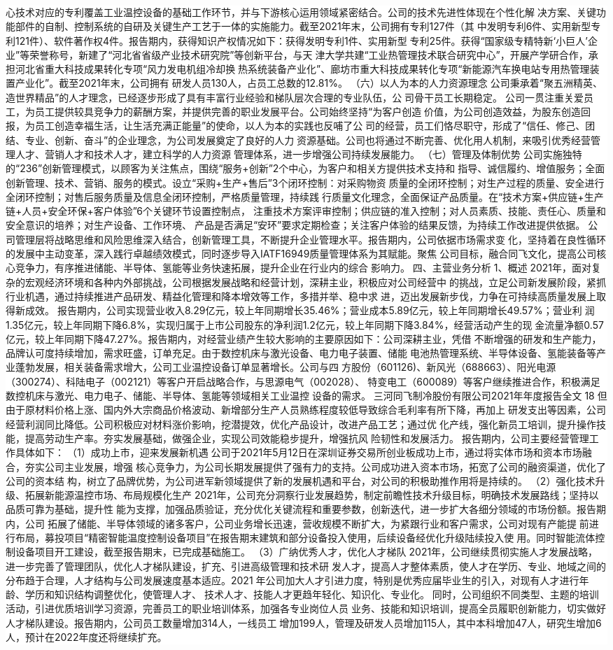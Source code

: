 心技术对应的专利覆盖工业温控设备的基础工作环节，并与下游核心运用领域紧密结合。公司的技术先进性体现在个性化解
决方案、关键功能部件的自制、控制系统的自研及关键生产工艺于一体的实施能力。截至2021年末，公司拥有专利127件（其
中发明专利6件、实用新型专利121件）、软件著作权4件。报告期内，获得知识产权情况如下：获得发明专利1件、实用新型
专利25件。获得“国家级专精特新‘小巨人’企业”等荣誉称号，新建了“河北省省级产业技术研究院”等创新平台，与天
津大学共建“工业热管理技术联合研究中心”，开展产学研合作，承担河北省重大科技成果转化专项“风力发电机组冷却换
热系统装备产业化”、廊坊市重大科技成果转化专项“新能源汽车换电站专用热管理装置产业化”。截至2021年末，公司拥有
研发人员130人，占员工总数的12.81%。
（六）以人为本的人力资源理念
公司秉承着“聚五洲精英、造世界精品”的人才理念，已经逐步形成了具有丰富行业经验和梯队层次合理的专业队伍，公
司骨干员工长期稳定。
公司一贯注重关爱员工，为员工提供较具竞争力的薪酬方案，并提供完善的职业发展平台。公司始终坚持“为客户创造
价值，为公司创造效益，为股东创造回报，为员工创造幸福生活，让生活充满正能量”的使命，以人为本的实践也反哺了公
司的经营，员工们恪尽职守，形成了“信任、修己、团结、专业、创新、奋斗”的企业理念，为公司发展奠定了良好的人力
资源基础。公司也将通过不断完善、优化用人机制，来吸引优秀经营管理人才、营销人才和技术人才，建立科学的人力资源
管理体系，进一步增强公司持续发展能力。
（七）管理及体制优势
公司实施独特的“236”创新管理模式，以顾客为关注焦点，围绕“服务+创新”2个中心，为客户和相关方提供技术支持和
指导、诚信履约、增值服务；全面创新管理、技术、营销、服务的模式。设立“采购+生产+售后”3个闭环控制：对采购物资
质量的全闭环控制；对生产过程的质量、安全进行全闭环控制；对售后服务质量及信息全闭环控制，严格质量管理，持续践
行质量文化理念，全面保证产品质量。在“技术方案+供应链+生产链+人员+安全环保+客户体验”6个关键环节设置控制点，
注重技术方案评审控制；供应链的准入控制；对人员素质、技能、责任心、质量和安全意识的培养；对生产设备、工作环境、
产品是否满足“安环”要求定期检查；关注客户体验的结果反馈，为持续工作改进提供依据。
公司管理层将战略思维和风险思维深入结合，创新管理工具，不断提升企业管理水平。报告期内，公司依据市场需求变
化，坚持着在良性循环的发展中主动变革，深入践行卓越绩效模式，同时逐步导入IATF16949质量管理体系为其赋能。聚焦
公司目标，融合同飞文化，提高公司核心竞争力，有序推进储能、半导体、氢能等业务快速拓展，提升企业在行业内的综合
影响力。
四、主营业务分析
1、概述
2021年，面对复杂的宏观经济环境和各种内外部挑战，公司根据发展战略和经营计划，深耕主业，积极应对公司经营中
的挑战，立足公司新发展阶段，紧抓行业机遇，通过持续推进产品研发、精益化管理和降本增效等工作，多措并举、稳中求
进，迈出发展新步伐，力争在可持续高质量发展上取得新成效。
报告期内，公司实现营业收入8.29亿元，较上年同期增长35.46%；营业成本5.89亿元，较上年同期增长49.57%；营业利
润1.35亿元，较上年同期下降6.8%，实现归属于上市公司股东的净利润1.2亿元，较上年同期下降3.84%，经营活动产生的现
金流量净额0.57亿元，较上年同期下降47.27%。报告期内，对经营业绩产生较大影响的主要原因如下：公司深耕主业，凭借
不断增强的研发和生产能力，品牌认可度持续增加，需求旺盛，订单充足。由于数控机床与激光设备、电力电子装置、储能
电池热管理系统、半导体设备、氢能装备等产业蓬勃发展，相关装备需求增大，公司工业温控设备订单显著增长。公司与四
方股份（601126)、新风光（688663）、阳光电源（300274）、科陆电子（002121）等客户开启战略合作，与思源电气（002028）、
特变电工（600089）等客户继续推进合作，积极满足数控机床与激光、电力电子、储能、半导体、氢能等领域相关工业温控
设备的需求。
三河同飞制冷股份有限公司2021年年度报告全文
18
但由于原材料价格上涨、国内外大宗商品价格波动、新增部分生产人员熟练程度较低导致综合毛利率有所下降，再加上
研发支出等因素，公司经营利润同比降低。公司积极应对材料涨价影响，挖潜提效，优化产品设计，改进产品工艺；通过优
化产线，强化新员工培训，提升操作技能，提高劳动生产率。夯实发展基础，做强企业，实现公司效能稳步提升，增强抗风
险韧性和发展活力。
报告期内，公司主要经营管理工作具体如下：
（1）成功上市，迎来发展新机遇
公司于2021年5月12日在深圳证券交易所创业板成功上市，通过将实体市场和资本市场融合，夯实公司主业发展，增强
核心竞争力，为公司长期发展提供了强有力的支持。公司成功进入资本市场，拓宽了公司的融资渠道，优化了公司的资本结
构，树立了品牌优势，为公司进军新领域提供了新的发展机遇和平台，对公司的积极助推作用将是持续的。
（2）强化技术升级、拓展新能源温控市场、布局规模化生产
2021年，公司充分洞察行业发展趋势，制定前瞻性技术升级目标，明确技术发展路线；坚持以品质可靠为基础，提升性
能为支撑，加强品质验证，充分优化关键流程和重要参数，创新迭代，进一步扩大各细分领域的市场份额。报告期内，公司
拓展了储能、半导体领域的诸多客户，公司业务增长迅速，营收规模不断扩大，为紧跟行业和客户需求，公司对现有产能提
前进行布局，募投项目“精密智能温度控制设备项目”在报告期末建筑和部分设备投入使用，后续设备经优化升级陆续投入使
用。同时智能流体控制设备项目开工建设，截至报告期末，已完成基础施工。
（3）广纳优秀人才，优化人才梯队
2021年，公司继续贯彻实施人才发展战略，进一步完善了管理团队，优化人才梯队建设，扩充、引进高级管理和技术研
发人才，提高人才整体素质，使人才在学历、专业、地域之间的分布趋于合理，人才结构与公司发展速度基本适应。2021
年公司加大人才引进力度，特别是优秀应届毕业生的引入，对现有人才进行年龄、学历和知识结构调整优化，使管理人才、
技术人才、技能人才更趋年轻化、知识化、专业化。
同时，公司组织不同类型、主题的培训活动，引进优质培训学习资源，完善员工的职业培训体系，加强各专业岗位人员
业务、技能和知识培训，提高全员履职创新能力，切实做好人才梯队建设。报告期内，公司员工数量增加314人，一线员工
增加199人，管理及研发人员增加115人，其中本科增加47人，研究生增加6人，预计在2022年度还将继续扩充。